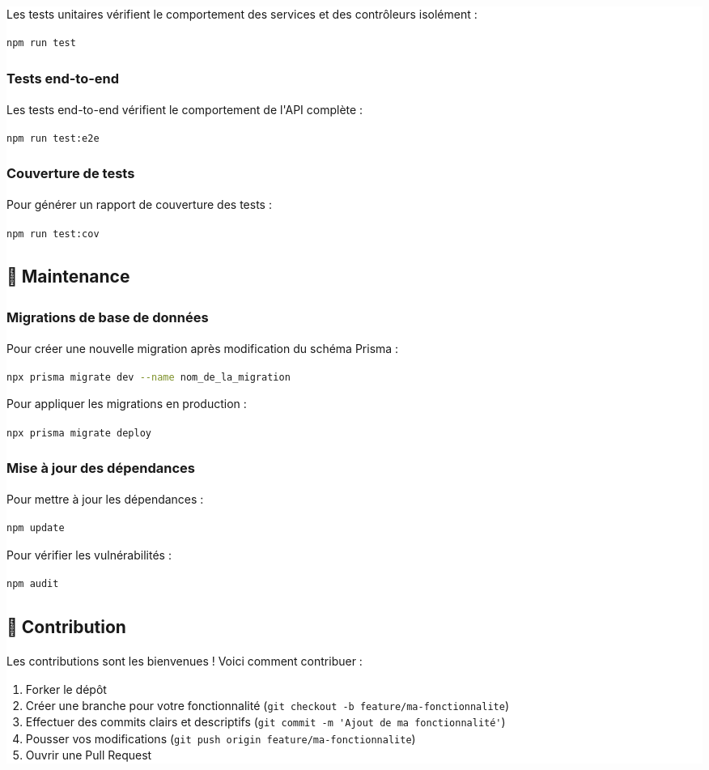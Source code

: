 Les tests unitaires vérifient le comportement des services et des contrôleurs isolément :

```bash
npm run test
```

### Tests end-to-end

Les tests end-to-end vérifient le comportement de l'API complète :

```bash
npm run test:e2e
```

### Couverture de tests

Pour générer un rapport de couverture des tests :

```bash
npm run test:cov
```

## 🔄 Maintenance

### Migrations de base de données

Pour créer une nouvelle migration après modification du schéma Prisma :

```bash
npx prisma migrate dev --name nom_de_la_migration
```

Pour appliquer les migrations en production :

```bash
npx prisma migrate deploy
```

### Mise à jour des dépendances

Pour mettre à jour les dépendances :

```bash
npm update
```

Pour vérifier les vulnérabilités :

```bash
npm audit
```

## 🤝 Contribution

Les contributions sont les bienvenues ! Voici comment contribuer :

1. Forker le dépôt
2. Créer une branche pour votre fonctionnalité (`git checkout -b feature/ma-fonctionnalite`)
3. Effectuer des commits clairs et descriptifs (`git commit -m 'Ajout de ma fonctionnalité'`)
4. Pousser vos modifications (`git push origin feature/ma-fonctionnalite`)
5. Ouvrir une Pull Request
